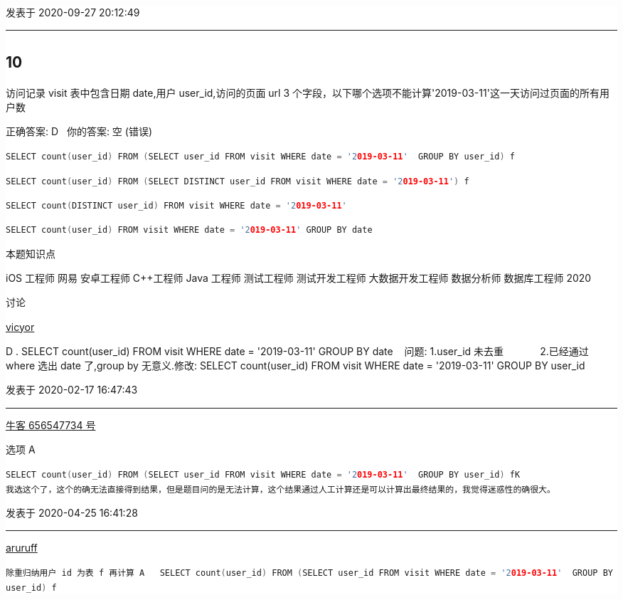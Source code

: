发表于 2020-09-27 20:12:49

* * *

## 10

访问记录 visit 表中包含日期 date,用户 user_id,访问的页面 url 3 个字段，以下哪个选项不能计算'2019-03-11'这一天访问过页面的所有用户数

正确答案: D   你的答案: 空 (错误)

```cpp
SELECT count(user_id) FROM (SELECT user_id FROM visit WHERE date = '2019-03-11'  GROUP BY user_id) f
```

```cpp
SELECT count(user_id) FROM (SELECT DISTINCT user_id FROM visit WHERE date = '2019-03-11') f
```

```cpp
SELECT count(DISTINCT user_id) FROM visit WHERE date = '2019-03-11'
```

```cpp
SELECT count(user_id) FROM visit WHERE date = '2019-03-11' GROUP BY date
```

本题知识点

iOS 工程师 网易 安卓工程师 C++工程师 Java 工程师 测试工程师 测试开发工程师 大数据开发工程师 数据分析师 数据库工程师 2020

讨论

[vicyor](https://www.nowcoder.com/profile/2210832)

D . SELECT count(user_id) FROM visit WHERE date = '2019-03-11' GROUP BY date    问题: 1.user_id 未去重             2.已经通过 where 选出 date 了,group by 无意义.修改: SELECT count(user_id) FROM visit WHERE date = '2019-03-11' GROUP BY user_id

发表于 2020-02-17 16:47:43

* * *

[牛客 656547734 号](https://www.nowcoder.com/profile/656547734)

选项 A 

```cpp
SELECT count(user_id) FROM (SELECT user_id FROM visit WHERE date = '2019-03-11'  GROUP BY user_id) fK
我选这个了，这个的确无法直接得到结果，但是题目问的是无法计算，这个结果通过人工计算还是可以计算出最终结果的，我觉得迷惑性的确很大。
```

发表于 2020-04-25 16:41:28

* * *

[aruruff](https://www.nowcoder.com/profile/509544345)

```cpp
除重归纳用户 id 为表 f 再计算 A   SELECT count(user_id) FROM (SELECT user_id FROM visit WHERE date = '2019-03-11'  GROUP BY user_id) f
```
